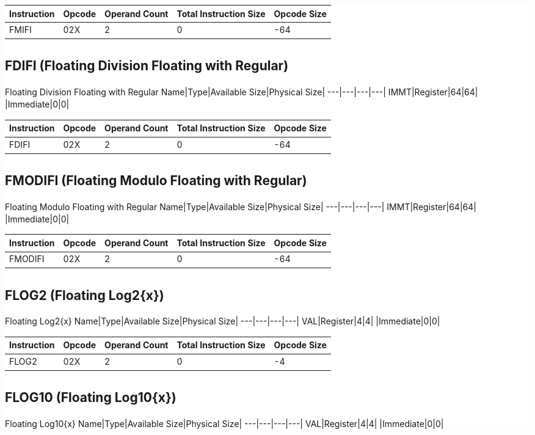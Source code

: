 
Instruction|Opcode|Operand Count|Total Instruction Size|Opcode Size|
---|---|---|---|---|
FMIFI|02X|2|0|-64|



## FDIFI (Floating Division Floating with Regular)
Floating Division Floating with Regular
Name|Type|Available Size|Physical Size|
---|---|---|---|
IMMT|Register|64|64|
|Immediate|0|0|


Instruction|Opcode|Operand Count|Total Instruction Size|Opcode Size|
---|---|---|---|---|
FDIFI|02X|2|0|-64|



## FMODIFI (Floating Modulo Floating with Regular)
Floating Modulo Floating with Regular
Name|Type|Available Size|Physical Size|
---|---|---|---|
IMMT|Register|64|64|
|Immediate|0|0|


Instruction|Opcode|Operand Count|Total Instruction Size|Opcode Size|
---|---|---|---|---|
FMODIFI|02X|2|0|-64|



## FLOG2 (Floating Log2{x})
Floating Log2{x}
Name|Type|Available Size|Physical Size|
---|---|---|---|
VAL|Register|4|4|
|Immediate|0|0|


Instruction|Opcode|Operand Count|Total Instruction Size|Opcode Size|
---|---|---|---|---|
FLOG2|02X|2|0|-4|



## FLOG10 (Floating Log10{x})
Floating Log10{x}
Name|Type|Available Size|Physical Size|
---|---|---|---|
VAL|Register|4|4|
|Immediate|0|0|
